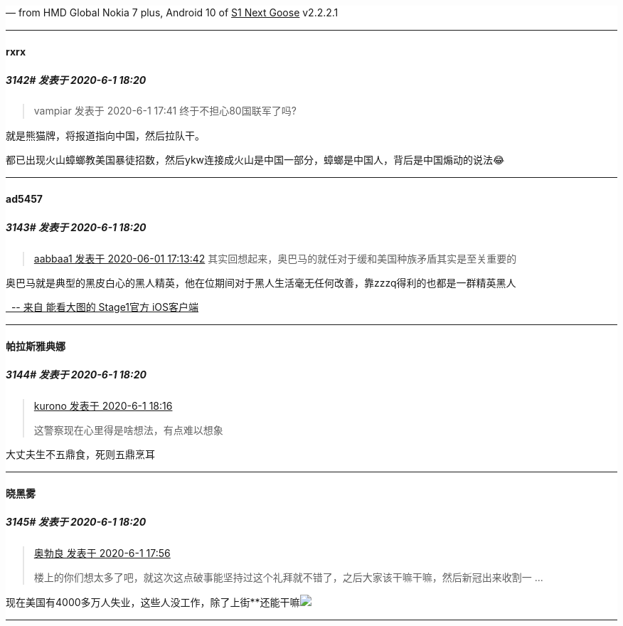 — from HMD Global Nokia 7 plus, Android 10 of [S1 Next Goose](https://pan.baidu.com/s/1mi43uRm) v2.2.2.1


-----

####  rxrx  
##### 3142#       发表于 2020-6-1 18:20


<blockquote>vampiar 发表于 2020-6-1 17:41
终于不担心80国联军了吗?</blockquote>
就是熊猫牌，将报道指向中国，然后拉队干。


都已出现火山蟑螂教美国暴徒招数，然后ykw连接成火山是中国一部分，蟑螂是中国人，背后是中国煽动的说法😂


-----

####  ad5457  
##### 3143#       发表于 2020-6-1 18:20


<blockquote><a href="httphttps://bbs.saraba1st.com/2b/forum.php?mod=redirect&amp;goto=findpost&amp;pid=47639234&amp;ptid=1937970" target="_blank">aabbaa1 发表于 2020-06-01 17:13:42</a>
其实回想起来，奥巴马的就任对于缓和美国种族矛盾其实是至关重要的</blockquote>奥巴马就是典型的黑皮白心的黑人精英，他在位期间对于黑人生活毫无任何改善，靠zzzq得利的也都是一群精英黑人

[  -- 来自 能看大图的 Stage1官方 iOS客户端](https://itunes.apple.com/fi/app/saraba1st/id1221237470?mt=8)


-----

####  帕拉斯雅典娜  
##### 3144#       发表于 2020-6-1 18:20


<blockquote><a href="httphttps://bbs.saraba1st.com/2b/forum.php?mod=redirect&amp;goto=findpost&amp;pid=47639991&amp;ptid=1937970" target="_blank">kurono 发表于 2020-6-1 18:16</a>

这警察现在心里得是啥想法，有点难以想象</blockquote>
大丈夫生不五鼎食，死则五鼎烹耳


-----

####  晓黑雾  
##### 3145#       发表于 2020-6-1 18:20


<blockquote><a href="httphttps://bbs.saraba1st.com/2b/forum.php?mod=redirect&amp;goto=findpost&amp;pid=47639740&amp;ptid=1937970" target="_blank">奥勃良 发表于 2020-6-1 17:56</a>

楼上的你们想太多了吧，就这次这点破事能坚持过这个礼拜就不错了，之后大家该干嘛干嘛，然后新冠出来收割一 ...</blockquote>
现在美国有4000多万人失业，这些人没工作，除了上街**还能干嘛<img src="https://static.saraba1st.com/image/smiley/face2017/037.png" referrerpolicy="no-referrer">


-----
